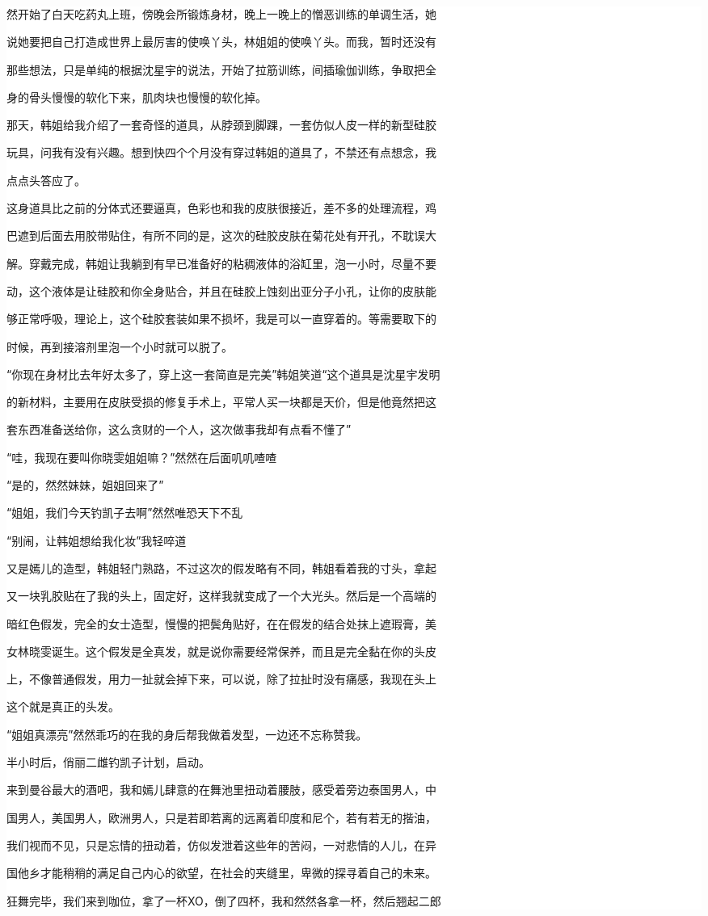 然开始了白天吃药丸上班，傍晚会所锻炼身材，晚上一晚上的憎恶训练的单调生活，她

说她要把自己打造成世界上最厉害的使唤丫头，林姐姐的使唤丫头。而我，暂时还没有

那些想法，只是单纯的根据沈星宇的说法，开始了拉筋训练，间插瑜伽训练，争取把全

身的骨头慢慢的软化下来，肌肉块也慢慢的软化掉。

那天，韩姐给我介绍了一套奇怪的道具，从脖颈到脚踝，一套仿似人皮一样的新型硅胶

玩具，问我有没有兴趣。想到快四个个月没有穿过韩姐的道具了，不禁还有点想念，我

点点头答应了。

这身道具比之前的分体式还要逼真，色彩也和我的皮肤很接近，差不多的处理流程，鸡

巴遮到后面去用胶带贴住，有所不同的是，这次的硅胶皮肤在菊花处有开孔，不耽误大

解。穿戴完成，韩姐让我躺到有早已准备好的粘稠液体的浴缸里，泡一小时，尽量不要

动，这个液体是让硅胶和你全身贴合，并且在硅胶上蚀刻出亚分子小孔，让你的皮肤能

够正常呼吸，理论上，这个硅胶套装如果不损坏，我是可以一直穿着的。等需要取下的

时候，再到接溶剂里泡一个小时就可以脱了。

“你现在身材比去年好太多了，穿上这一套简直是完美”韩姐笑道“这个道具是沈星宇发明

的新材料，主要用在皮肤受损的修复手术上，平常人买一块都是天价，但是他竟然把这

套东西准备送给你，这么贪财的一个人，这次做事我却有点看不懂了”

“哇，我现在要叫你晓雯姐姐嘛？”然然在后面叽叽喳喳

“是的，然然妹妹，姐姐回来了”

“姐姐，我们今天钓凯子去啊”然然唯恐天下不乱

“别闹，让韩姐想给我化妆”我轻啐道

又是嫣儿的造型，韩姐轻门熟路，不过这次的假发略有不同，韩姐看着我的寸头，拿起

又一块乳胶贴在了我的头上，固定好，这样我就变成了一个大光头。然后是一个高端的

暗红色假发，完全的女士造型，慢慢的把鬓角贴好，在在假发的结合处抹上遮瑕膏，美

女林晓雯诞生。这个假发是全真发，就是说你需要经常保养，而且是完全黏在你的头皮

上，不像普通假发，用力一扯就会掉下来，可以说，除了拉扯时没有痛感，我现在头上

这个就是真正的头发。

“姐姐真漂亮”然然乖巧的在我的身后帮我做着发型，一边还不忘称赞我。

半小时后，俏丽二雌钓凯子计划，启动。

来到曼谷最大的酒吧，我和嫣儿肆意的在舞池里扭动着腰肢，感受着旁边泰国男人，中

国男人，美国男人，欧洲男人，只是若即若离的远离着印度和尼个，若有若无的揩油，

我们视而不见，只是忘情的扭动着，仿似发泄着这些年的苦闷，一对悲情的人儿，在异

国他乡才能稍稍的满足自己内心的欲望，在社会的夹缝里，卑微的探寻着自己的未来。

狂舞完毕，我们来到咖位，拿了一杯XO，倒了四杯，我和然然各拿一杯，然后翘起二郎

